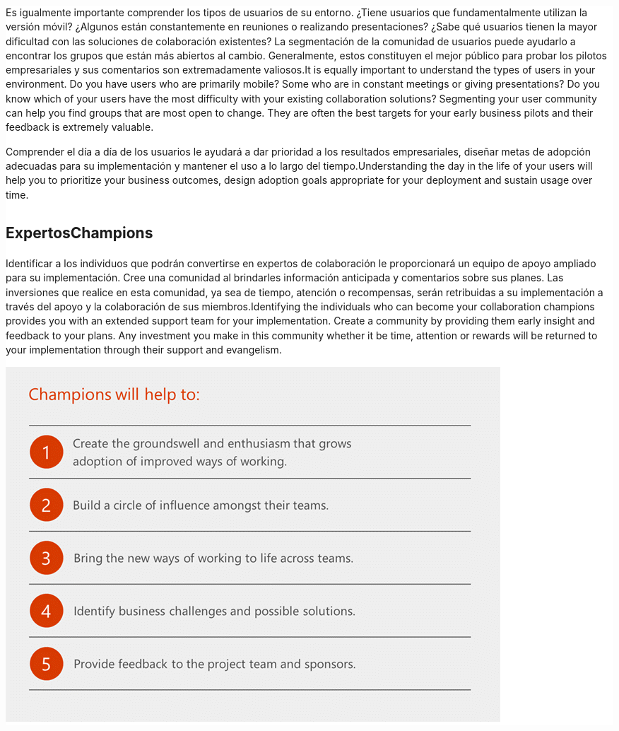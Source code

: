 <span data-ttu-id="41487-p113">Es igualmente importante comprender los tipos de usuarios de su entorno. ¿Tiene usuarios que fundamentalmente utilizan la versión móvil? ¿Algunos están constantemente en reuniones o realizando presentaciones? ¿Sabe qué usuarios tienen la mayor dificultad con las soluciones de colaboración existentes? La segmentación de la comunidad de usuarios puede ayudarlo a encontrar los grupos que están más abiertos al cambio. Generalmente, estos constituyen el mejor público para probar los pilotos empresariales y sus comentarios son extremadamente valiosos.</span><span class="sxs-lookup"><span data-stu-id="41487-p113">It is equally important to understand the types of users in your environment. Do you have users who are primarily mobile? Some who are in constant meetings or giving presentations? Do you know which of your users have the most difficulty with your existing collaboration solutions? Segmenting your user community can help you find groups that are most open to change. They are often the best targets for your early business pilots and their feedback is extremely valuable.</span></span>

<span data-ttu-id="41487-153">Comprender el día a día de los usuarios le ayudará a dar prioridad a los resultados empresariales, diseñar metas de adopción adecuadas para su implementación y mantener el uso a lo largo del tiempo.</span><span class="sxs-lookup"><span data-stu-id="41487-153">Understanding the day in the life of your users will help you to prioritize your business outcomes, design adoption goals appropriate for your deployment and sustain usage over time.</span></span>

<a name="champions"></a><span data-ttu-id="41487-154">Expertos</span><span class="sxs-lookup"><span data-stu-id="41487-154">Champions</span></span>
---------

<span data-ttu-id="41487-p114">Identificar a los individuos que podrán convertirse en expertos de colaboración le proporcionará un equipo de apoyo ampliado para su implementación. Cree una comunidad al brindarles información anticipada y comentarios sobre sus planes. Las inversiones que realice en esta comunidad, ya sea de tiempo, atención o recompensas, serán retribuidas a su implementación a través del apoyo y la colaboración de sus miembros.</span><span class="sxs-lookup"><span data-stu-id="41487-p114">Identifying the individuals who can become your collaboration champions provides you with an extended support team for your implementation. Create a community by providing them early insight and feedback to your plans. Any investment you make in this community whether it be time, attention or rewards will be returned to your implementation through their support and evangelism.</span></span>

![Gráfico de las acciones que pueden realizar los expertos.](media/Create_a_change_management_strategy_for_Microsoft_Teams_image5.png)
